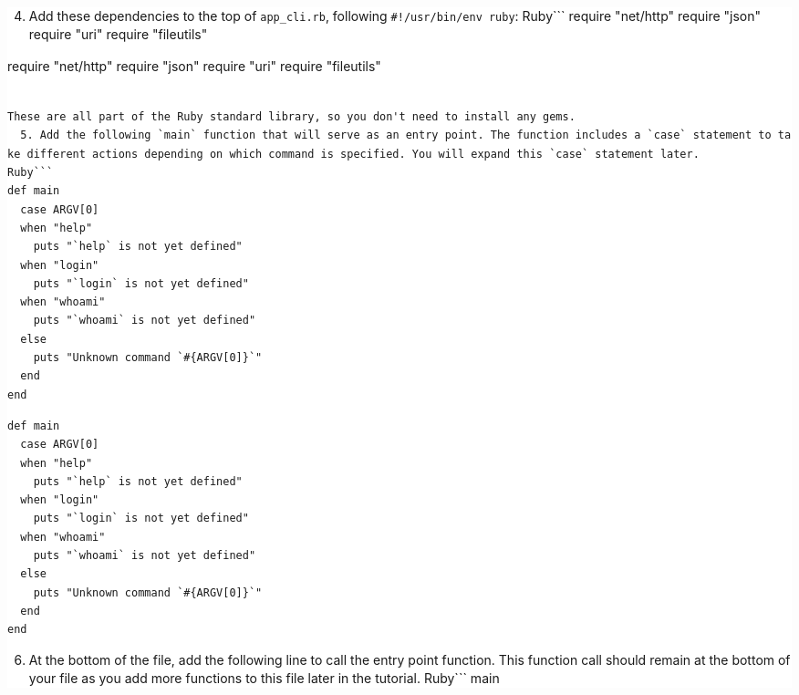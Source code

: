   4. Add these dependencies to the top of `app_cli.rb`, following `#!/usr/bin/env ruby`:
Ruby```
require "net/http"
require "json"
require "uri"
require "fileutils"

```
```
require "net/http"
require "json"
require "uri"
require "fileutils"

```

These are all part of the Ruby standard library, so you don't need to install any gems.
  5. Add the following `main` function that will serve as an entry point. The function includes a `case` statement to take different actions depending on which command is specified. You will expand this `case` statement later.
Ruby```
def main
  case ARGV[0]
  when "help"
    puts "`help` is not yet defined"
  when "login"
    puts "`login` is not yet defined"
  when "whoami"
    puts "`whoami` is not yet defined"
  else
    puts "Unknown command `#{ARGV[0]}`"
  end
end

```
```
def main
  case ARGV[0]
  when "help"
    puts "`help` is not yet defined"
  when "login"
    puts "`login` is not yet defined"
  when "whoami"
    puts "`whoami` is not yet defined"
  else
    puts "Unknown command `#{ARGV[0]}`"
  end
end

```

  6. At the bottom of the file, add the following line to call the entry point function. This function call should remain at the bottom of your file as you add more functions to this file later in the tutorial.
Ruby```
main
